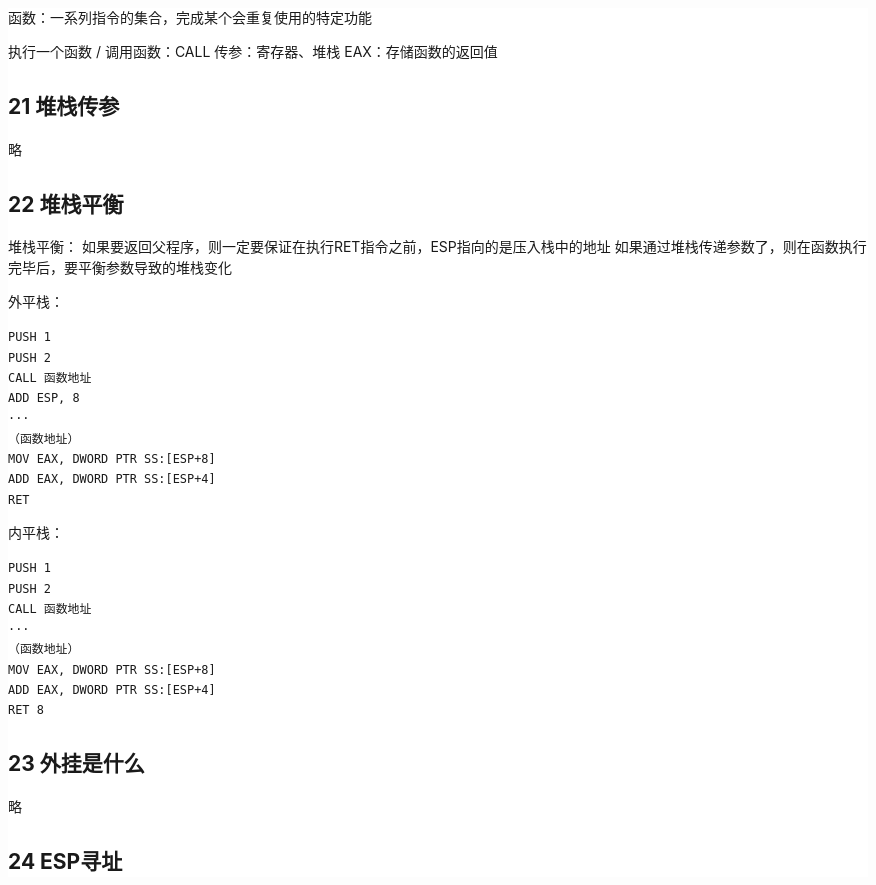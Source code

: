 函数：一系列指令的集合，完成某个会重复使用的特定功能

执行一个函数 / 调用函数：CALL
传参：寄存器、堆栈
EAX：存储函数的返回值



## 21 堆栈传参

略



## 22 堆栈平衡

堆栈平衡：
	如果要返回父程序，则一定要保证在执行RET指令之前，ESP指向的是压入栈中的地址
	如果通过堆栈传递参数了，则在函数执行完毕后，要平衡参数导致的堆栈变化

外平栈：

```
PUSH 1
PUSH 2
CALL 函数地址
ADD ESP, 8
···
（函数地址）
MOV EAX, DWORD PTR SS:[ESP+8]
ADD EAX, DWORD PTR SS:[ESP+4]
RET
```

内平栈：

```
PUSH 1
PUSH 2
CALL 函数地址
···
（函数地址）
MOV EAX, DWORD PTR SS:[ESP+8]
ADD EAX, DWORD PTR SS:[ESP+4]
RET 8
```



## 23 外挂是什么

略



## 24 ESP寻址
